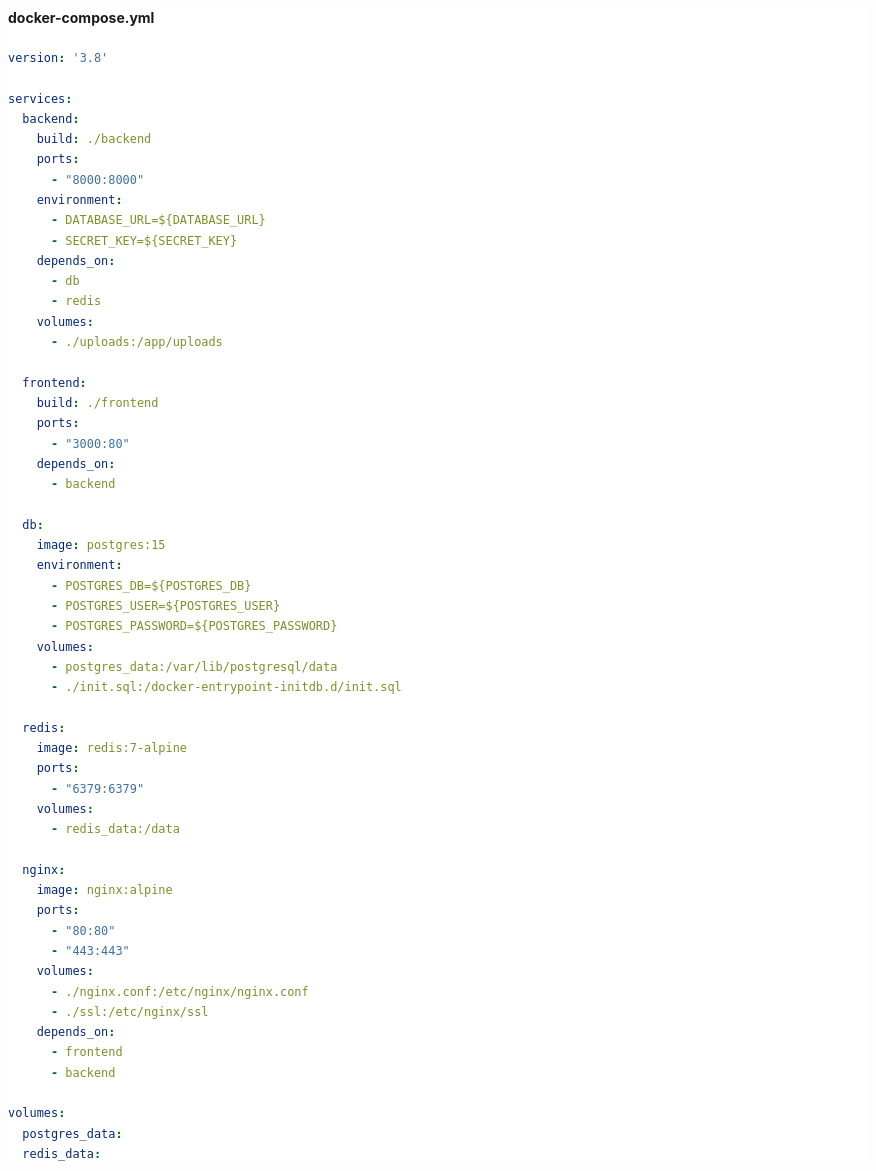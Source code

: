 #### docker-compose.yml
```yaml
version: '3.8'

services:
  backend:
    build: ./backend
    ports:
      - "8000:8000"
    environment:
      - DATABASE_URL=${DATABASE_URL}
      - SECRET_KEY=${SECRET_KEY}
    depends_on:
      - db
      - redis
    volumes:
      - ./uploads:/app/uploads

  frontend:
    build: ./frontend
    ports:
      - "3000:80"
    depends_on:
      - backend

  db:
    image: postgres:15
    environment:
      - POSTGRES_DB=${POSTGRES_DB}
      - POSTGRES_USER=${POSTGRES_USER}
      - POSTGRES_PASSWORD=${POSTGRES_PASSWORD}
    volumes:
      - postgres_data:/var/lib/postgresql/data
      - ./init.sql:/docker-entrypoint-initdb.d/init.sql

  redis:
    image: redis:7-alpine
    ports:
      - "6379:6379"
    volumes:
      - redis_data:/data

  nginx:
    image: nginx:alpine
    ports:
      - "80:80"
      - "443:443"
    volumes:
      - ./nginx.conf:/etc/nginx/nginx.conf
      - ./ssl:/etc/nginx/ssl
    depends_on:
      - frontend
      - backend

volumes:
  postgres_data:
  redis_data:
```
